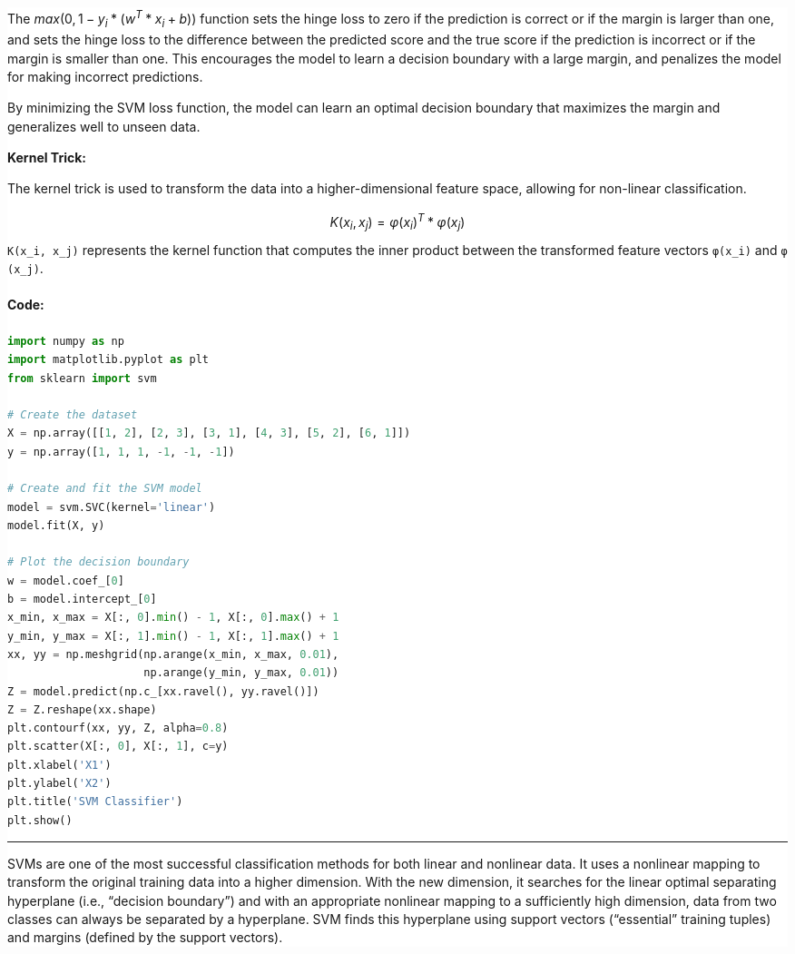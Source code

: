 The $max(0, 1 - y_i * (w^T * x_i + b))$ function sets the hinge loss to zero if the prediction is correct or if the margin is larger than one, and sets the hinge loss to the difference between the predicted score and the true score if the prediction is incorrect or if the margin is smaller than one. This encourages the model to learn a decision boundary with a large margin, and penalizes the model for making incorrect predictions.

By minimizing the SVM loss function, the model can learn an optimal decision boundary that maximizes the margin and generalizes well to unseen data.


**Kernel Trick:**

The kernel trick is used to transform the data into a higher-dimensional feature space, allowing for non-linear classification.

$$K(x_i, x_j) = φ(x_i)^T * φ(x_j)$$
`K(x_i, x_j)` represents the kernel function that computes the inner product between the transformed feature vectors `φ(x_i)` and `φ(x_j)`.


#### Code: 

```python
import numpy as np
import matplotlib.pyplot as plt
from sklearn import svm

# Create the dataset
X = np.array([[1, 2], [2, 3], [3, 1], [4, 3], [5, 2], [6, 1]])
y = np.array([1, 1, 1, -1, -1, -1])

# Create and fit the SVM model
model = svm.SVC(kernel='linear')
model.fit(X, y)

# Plot the decision boundary
w = model.coef_[0]
b = model.intercept_[0]
x_min, x_max = X[:, 0].min() - 1, X[:, 0].max() + 1
y_min, y_max = X[:, 1].min() - 1, X[:, 1].max() + 1
xx, yy = np.meshgrid(np.arange(x_min, x_max, 0.01),
                     np.arange(y_min, y_max, 0.01))
Z = model.predict(np.c_[xx.ravel(), yy.ravel()])
Z = Z.reshape(xx.shape)
plt.contourf(xx, yy, Z, alpha=0.8)
plt.scatter(X[:, 0], X[:, 1], c=y)
plt.xlabel('X1')
plt.ylabel('X2')
plt.title('SVM Classifier')
plt.show()
```

---

SVMs are one of the most successful classification methods for both linear and nonlinear data. It uses a nonlinear mapping to transform the original training data into a higher dimension. With the new dimension, it searches for the linear optimal separating hyperplane (i.e., “decision boundary”) and with an appropriate nonlinear mapping to a sufficiently high dimension, data from two classes can always be separated by a hyperplane. SVM finds this hyperplane using support vectors (“essential” training tuples) and margins (defined by the support vectors).
